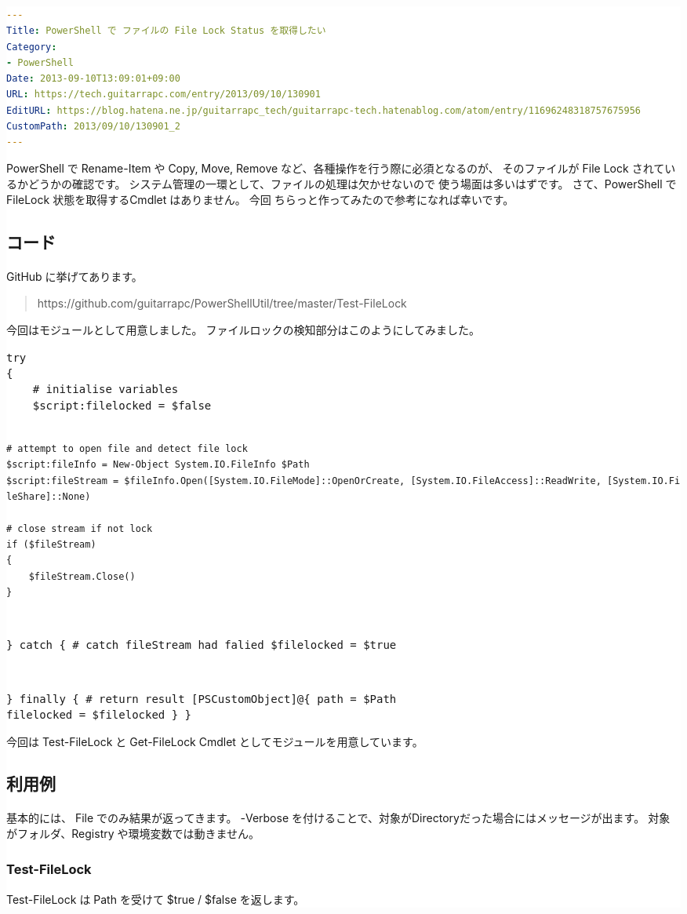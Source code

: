 ```yaml
---
Title: PowerShell で ファイルの File Lock Status を取得したい
Category:
- PowerShell
Date: 2013-09-10T13:09:01+09:00
URL: https://tech.guitarrapc.com/entry/2013/09/10/130901
EditURL: https://blog.hatena.ne.jp/guitarrapc_tech/guitarrapc-tech.hatenablog.com/atom/entry/11696248318757675956
CustomPath: 2013/09/10/130901_2
---
```


<p>PowerShell で Rename-Item や Copy, Move, Remove など、各種操作を行う際に必須となるのが、 そのファイルが File Lock されているかどうかの確認です。 システム管理の一環として、ファイルの処理は欠かせないので 使う場面は多いはずです。 さて、PowerShell で FileLock 状態を取得するCmdlet はありません。 今回 ちらっと作ってみたので参考になれば幸いです。 </p>
<h2>コード</h2>
<p>GitHub に挙げてあります。</p>
<blockquote>https://github.com/guitarrapc/PowerShellUtil/tree/master/Test-FileLock</blockquote>
<p>今回はモジュールとして用意しました。 ファイルロックの検知部分はこのようにしてみました。</p>
<pre class="brush: powershell">try
{
    # initialise variables
    $script:filelocked = $false

    # attempt to open file and detect file lock
    $script:fileInfo = New-Object System.IO.FileInfo $Path
    $script:fileStream = $fileInfo.Open([System.IO.FileMode]::OpenOrCreate, [System.IO.FileAccess]::ReadWrite, [System.IO.FileShare]::None)

    # close stream if not lock
    if ($fileStream)
    {
        $fileStream.Close()
    }
}
catch
{
    # catch fileStream had falied
    $filelocked = $true

}
finally
{
    # return result
    [PSCustomObject]@{
        path = $Path
        filelocked = $filelocked
    }
}
</pre>
<p>今回は Test-FileLock と Get-FileLock Cmdlet としてモジュールを用意しています。</p>
<h2>利用例</h2>
<p>基本的には、 File でのみ結果が返ってきます。 -Verbose を付けることで、対象がDirectoryだった場合にはメッセージが出ます。 対象がフォルダ、Registry や環境変数では動きません。</p>
<h3>Test-FileLock</h3>
<p>Test-FileLock は Path を受けて $true / $false を返します。</p>